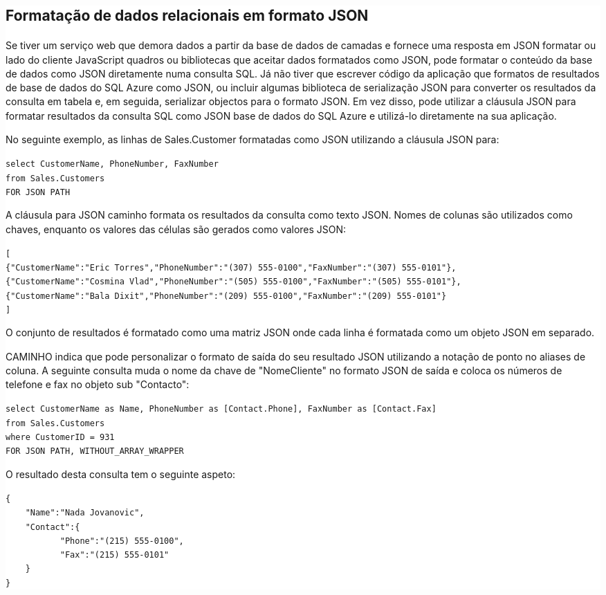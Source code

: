 ## <a name="formatting-relational-data-in-json-format"></a>Formatação de dados relacionais em formato JSON
Se tiver um serviço web que demora dados a partir da base de dados de camadas e fornece uma resposta em JSON formatar ou lado do cliente JavaScript quadros ou bibliotecas que aceitar dados formatados como JSON, pode formatar o conteúdo da base de dados como JSON diretamente numa consulta SQL. Já não tiver que escrever código da aplicação que formatos de resultados de base de dados do SQL Azure como JSON, ou incluir algumas biblioteca de serialização JSON para converter os resultados da consulta em tabela e, em seguida, serializar objectos para o formato JSON. Em vez disso, pode utilizar a cláusula JSON para formatar resultados da consulta SQL como JSON base de dados do SQL Azure e utilizá-lo diretamente na sua aplicação.

No seguinte exemplo, as linhas de Sales.Customer formatadas como JSON utilizando a cláusula JSON para:

```
select CustomerName, PhoneNumber, FaxNumber
from Sales.Customers
FOR JSON PATH
```

A cláusula para JSON caminho formata os resultados da consulta como texto JSON. Nomes de colunas são utilizados como chaves, enquanto os valores das células são gerados como valores JSON:

```
[
{"CustomerName":"Eric Torres","PhoneNumber":"(307) 555-0100","FaxNumber":"(307) 555-0101"},
{"CustomerName":"Cosmina Vlad","PhoneNumber":"(505) 555-0100","FaxNumber":"(505) 555-0101"},
{"CustomerName":"Bala Dixit","PhoneNumber":"(209) 555-0100","FaxNumber":"(209) 555-0101"}
]
```

O conjunto de resultados é formatado como uma matriz JSON onde cada linha é formatada como um objeto JSON em separado.

CAMINHO indica que pode personalizar o formato de saída do seu resultado JSON utilizando a notação de ponto no aliases de coluna. A seguinte consulta muda o nome da chave de "NomeCliente" no formato JSON de saída e coloca os números de telefone e fax no objeto sub "Contacto":

```
select CustomerName as Name, PhoneNumber as [Contact.Phone], FaxNumber as [Contact.Fax]
from Sales.Customers
where CustomerID = 931
FOR JSON PATH, WITHOUT_ARRAY_WRAPPER
```

O resultado desta consulta tem o seguinte aspeto:

```
{
    "Name":"Nada Jovanovic",
    "Contact":{
           "Phone":"(215) 555-0100",
           "Fax":"(215) 555-0101"
    }
}
```
